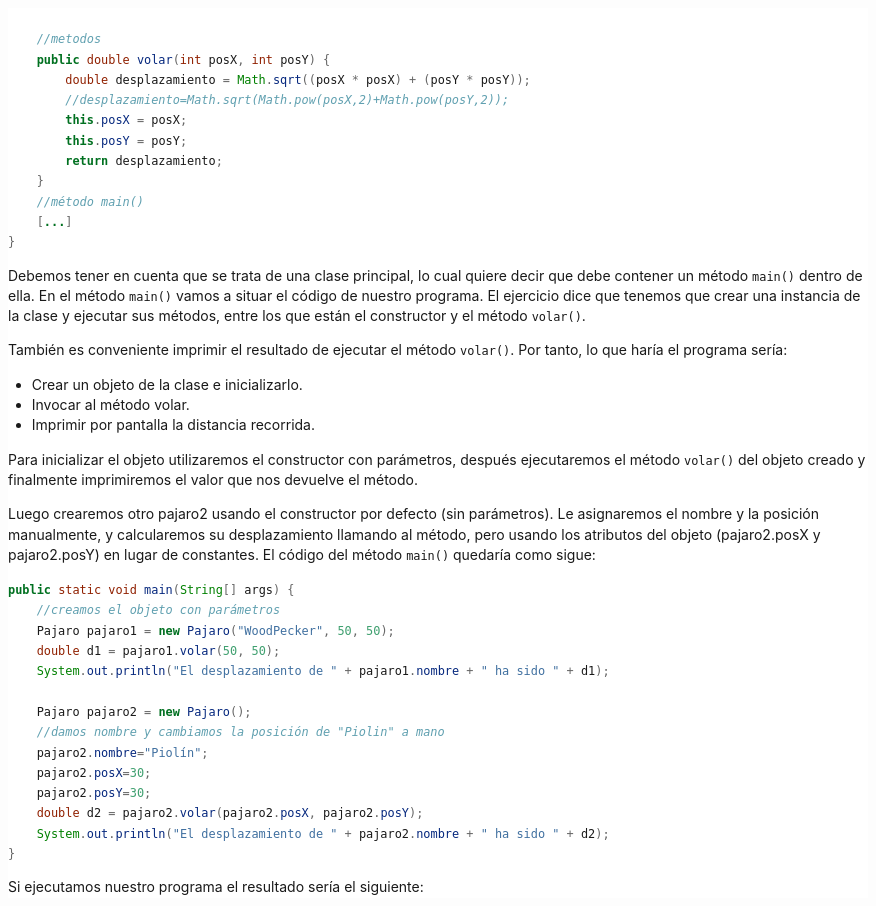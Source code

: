 ```java
    
    //metodos
    public double volar(int posX, int posY) {
        double desplazamiento = Math.sqrt((posX * posX) + (posY * posY));
        //desplazamiento=Math.sqrt(Math.pow(posX,2)+Math.pow(posY,2));
        this.posX = posX;
        this.posY = posY;
        return desplazamiento;
    }
    //método main()
    [...] 
}
```

Debemos tener en cuenta que se trata de una clase principal, lo cual quiere decir que debe contener un
método `main()` dentro de ella. En el método `main()` vamos a situar el código de nuestro programa. El ejercicio dice que tenemos que crear una instancia de la clase y ejecutar sus métodos, entre los que están el constructor y el método `volar()`.

También es conveniente imprimir el resultado de ejecutar el método `volar()`. Por tanto, lo que haría el programa sería:

- Crear un objeto de la clase e inicializarlo.
- Invocar al método volar.
- Imprimir por pantalla la distancia recorrida.

Para inicializar el objeto utilizaremos el constructor con parámetros, después ejecutaremos el método `volar()` del objeto creado y finalmente imprimiremos el valor que nos devuelve el método. 

Luego crearemos otro pajaro2 usando el constructor por defecto (sin parámetros). Le asignaremos el nombre y la posición manualmente, y calcularemos su desplazamiento llamando al método, pero usando los atributos del objeto (pajaro2.posX y pajaro2.posY) en lugar de constantes. El código del método `main()` quedaría como sigue:

```java
public static void main(String[] args) {
    //creamos el objeto con parámetros
    Pajaro pajaro1 = new Pajaro("WoodPecker", 50, 50);
    double d1 = pajaro1.volar(50, 50);
    System.out.println("El desplazamiento de " + pajaro1.nombre + " ha sido " + d1);

    Pajaro pajaro2 = new Pajaro();
    //damos nombre y cambiamos la posición de "Piolin" a mano
    pajaro2.nombre="Piolín";
    pajaro2.posX=30;
    pajaro2.posY=30;
    double d2 = pajaro2.volar(pajaro2.posX, pajaro2.posY);
    System.out.println("El desplazamiento de " + pajaro2.nombre + " ha sido " + d2);
}
```

Si ejecutamos nuestro programa el resultado sería el siguiente:

